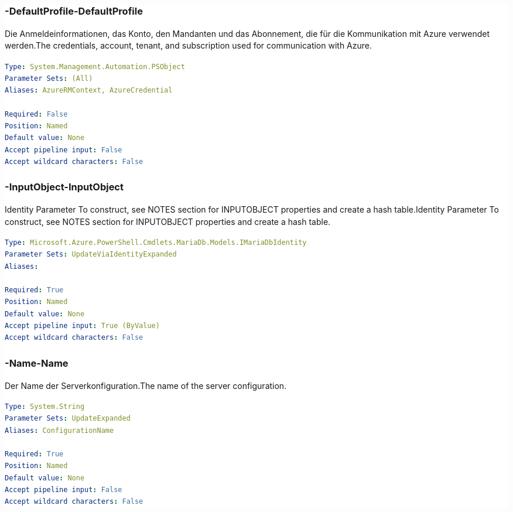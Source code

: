 ### <span data-ttu-id="8cfec-117">-DefaultProfile</span><span class="sxs-lookup"><span data-stu-id="8cfec-117">-DefaultProfile</span></span>
<span data-ttu-id="8cfec-118">Die Anmeldeinformationen, das Konto, den Mandanten und das Abonnement, die für die Kommunikation mit Azure verwendet werden.</span><span class="sxs-lookup"><span data-stu-id="8cfec-118">The credentials, account, tenant, and subscription used for communication with Azure.</span></span>

```yaml
Type: System.Management.Automation.PSObject
Parameter Sets: (All)
Aliases: AzureRMContext, AzureCredential

Required: False
Position: Named
Default value: None
Accept pipeline input: False
Accept wildcard characters: False
```

### <span data-ttu-id="8cfec-119">-InputObject</span><span class="sxs-lookup"><span data-stu-id="8cfec-119">-InputObject</span></span>
<span data-ttu-id="8cfec-120">Identity Parameter To construct, see NOTES section for INPUTOBJECT properties and create a hash table.</span><span class="sxs-lookup"><span data-stu-id="8cfec-120">Identity Parameter To construct, see NOTES section for INPUTOBJECT properties and create a hash table.</span></span>

```yaml
Type: Microsoft.Azure.PowerShell.Cmdlets.MariaDb.Models.IMariaDbIdentity
Parameter Sets: UpdateViaIdentityExpanded
Aliases:

Required: True
Position: Named
Default value: None
Accept pipeline input: True (ByValue)
Accept wildcard characters: False
```

### <span data-ttu-id="8cfec-121">-Name</span><span class="sxs-lookup"><span data-stu-id="8cfec-121">-Name</span></span>
<span data-ttu-id="8cfec-122">Der Name der Serverkonfiguration.</span><span class="sxs-lookup"><span data-stu-id="8cfec-122">The name of the server configuration.</span></span>

```yaml
Type: System.String
Parameter Sets: UpdateExpanded
Aliases: ConfigurationName

Required: True
Position: Named
Default value: None
Accept pipeline input: False
Accept wildcard characters: False
```
